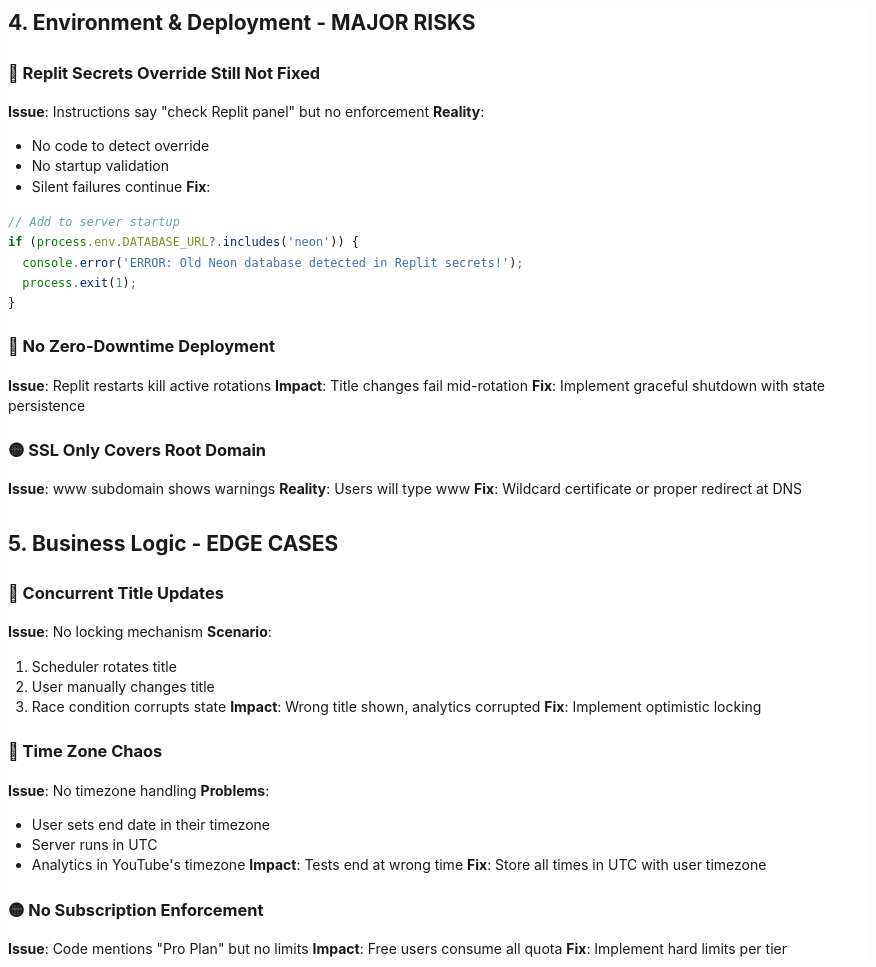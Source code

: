 ## 4. Environment & Deployment - MAJOR RISKS

### 🔴 Replit Secrets Override Still Not Fixed
**Issue**: Instructions say "check Replit panel" but no enforcement
**Reality**: 
- No code to detect override
- No startup validation
- Silent failures continue
**Fix**:
```javascript
// Add to server startup
if (process.env.DATABASE_URL?.includes('neon')) {
  console.error('ERROR: Old Neon database detected in Replit secrets!');
  process.exit(1);
}
```

### 🔴 No Zero-Downtime Deployment
**Issue**: Replit restarts kill active rotations
**Impact**: Title changes fail mid-rotation
**Fix**: Implement graceful shutdown with state persistence

### 🟡 SSL Only Covers Root Domain
**Issue**: www subdomain shows warnings
**Reality**: Users will type www
**Fix**: Wildcard certificate or proper redirect at DNS

## 5. Business Logic - EDGE CASES

### 🔴 Concurrent Title Updates
**Issue**: No locking mechanism
**Scenario**: 
1. Scheduler rotates title
2. User manually changes title
3. Race condition corrupts state
**Impact**: Wrong title shown, analytics corrupted
**Fix**: Implement optimistic locking

### 🔴 Time Zone Chaos
**Issue**: No timezone handling
**Problems**:
- User sets end date in their timezone
- Server runs in UTC
- Analytics in YouTube's timezone
**Impact**: Tests end at wrong time
**Fix**: Store all times in UTC with user timezone

### 🟡 No Subscription Enforcement
**Issue**: Code mentions "Pro Plan" but no limits
**Impact**: Free users consume all quota
**Fix**: Implement hard limits per tier
